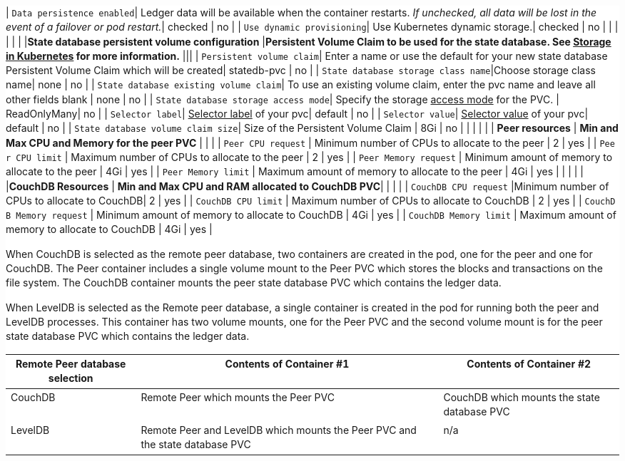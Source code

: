 | `Data persistence enabled`| Ledger data will be available when the container restarts. *If unchecked, all data will be lost in the event of a failover or pod restart.*| checked | no |
| `Use dynamic provisioning`| Use Kubernetes dynamic storage.| checked | no |
| | | | |
|**State database persistent volume configuration** |**Persistent Volume Claim to be used for the state database. See [Storage in Kubernetes](https://kubernetes.io/docs/concepts/storage/) for more information.** |||
| `Persistent volume claim`| Enter a name or use the default for your new state database Persistent Volume Claim which will be created| statedb-pvc | no |
| `State database storage class name`|Choose storage class name| none | no |
| `State database existing volume claim`| To use an existing volume claim, enter the pvc name and leave all other fields blank | none | no |
| `State database storage access mode`| Specify the storage [access mode](https://kubernetes.io/docs/concepts/storage/persistent-volumes/#access-modes) for the PVC. | ReadOnlyMany| no |
| `Selector label`| [Selector label](https://kubernetes.io/docs/concepts/overview/working-with-objects/labels/) of your pvc| default | no |
| `Selector value`| [Selector value](https://kubernetes.io/docs/concepts/overview/working-with-objects/labels/) of your pvc| default | no |
| `State database volume claim size`| Size of the Persistent Volume Claim | 8Gi | no |
| | | |
| **Peer resources** | **Min and Max CPU and Memory for the peer PVC** | | |
| `Peer CPU request` | Minimum number of CPUs to allocate to the peer | 2 | yes |
| `Peer CPU limit` | Maximum number of CPUs to allocate to the peer | 2 | yes |
| `Peer Memory request` | Minimum amount of memory to allocate to the peer | 4Gi | yes |
| `Peer Memory limit` | Maximum amount of memory to allocate to the peer | 4Gi | yes |
| | | |
|**CouchDB Resources** | **Min and Max CPU and RAM allocated to CouchDB PVC**| | | |
| `CouchDB CPU request` |Minimum number of CPUs to allocate to CouchDB| 2 | yes |
| `CouchDB CPU limit` | Maximum number of CPUs to allocate to CouchDB | 2 | yes |
| `CouchDB Memory request` | Minimum amount of memory to allocate to CouchDB | 4Gi | yes |
| `CouchDB Memory limit` | Maximum amount of memory to allocate to CouchDB | 4Gi | yes |  

When CouchDB is selected as the remote peer database, two containers are created in the pod, one for the peer and one for CouchDB.
The Peer container includes a single volume mount to the Peer PVC which stores the blocks and transactions on the file system. The CouchDB container mounts the peer state database PVC which contains the ledger data.

When LevelDB is selected as the Remote peer database, a single container is created in the pod for running both the peer and LevelDB
processes. This container has two volume mounts, one for the Peer PVC and the second volume mount is for the peer state database PVC which contains the ledger data.

| Remote Peer database selection  | Contents of Container #1  | Contents of Container #2 |
| --------------|-----------------|---------------|
| CouchDB | Remote Peer which mounts the Peer PVC| CouchDB which mounts the state database PVC |
| LevelDB | Remote Peer and LevelDB which mounts the Peer PVC and the state database PVC | n/a |
